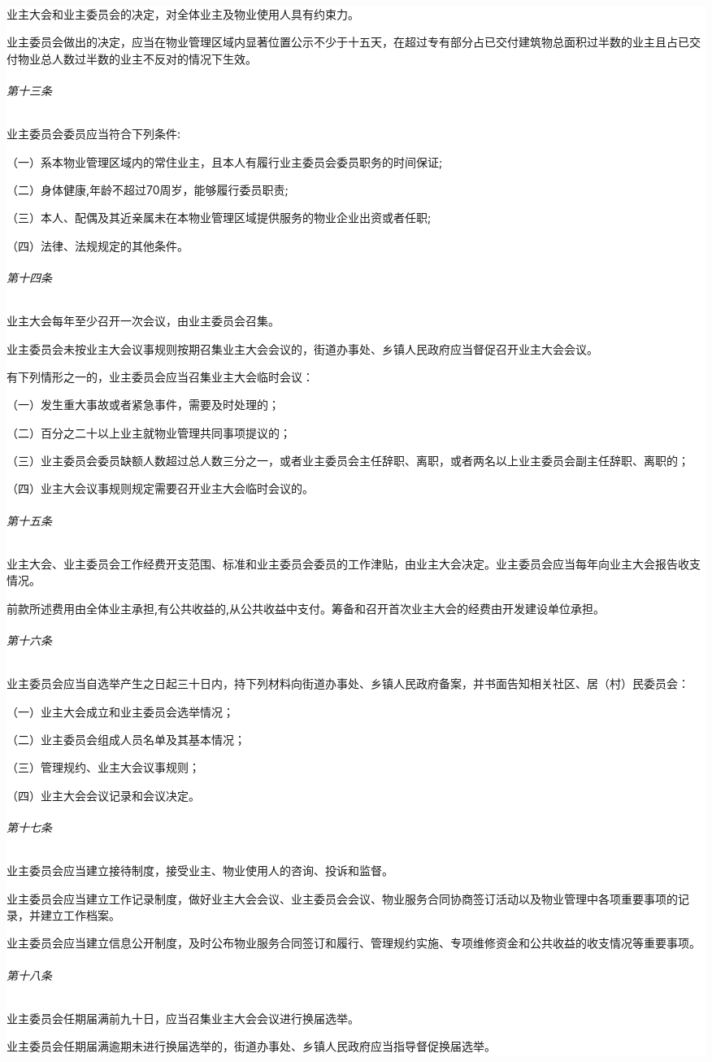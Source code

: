 业主大会和业主委员会的决定，对全体业主及物业使用人具有约束力。

业主委员会做出的决定，应当在物业管理区域内显著位置公示不少于十五天，在超过专有部分占已交付建筑物总面积过半数的业主且占已交付物业总人数过半数的业主不反对的情况下生效。

###### 第十三条

业主委员会委员应当符合下列条件:

（一）系本物业管理区域内的常住业主，且本人有履行业主委员会委员职务的时间保证;

（二）身体健康,年龄不超过70周岁，能够履行委员职责;

（三）本人、配偶及其近亲属未在本物业管理区域提供服务的物业企业出资或者任职;

（四）法律、法规规定的其他条件。

###### 第十四条

业主大会每年至少召开一次会议，由业主委员会召集。

业主委员会未按业主大会议事规则按期召集业主大会会议的，街道办事处、乡镇人民政府应当督促召开业主大会会议。

有下列情形之一的，业主委员会应当召集业主大会临时会议：

（一）发生重大事故或者紧急事件，需要及时处理的；

（二）百分之二十以上业主就物业管理共同事项提议的；

（三）业主委员会委员缺额人数超过总人数三分之一，或者业主委员会主任辞职、离职，或者两名以上业主委员会副主任辞职、离职的；

（四）业主大会议事规则规定需要召开业主大会临时会议的。

###### 第十五条

业主大会、业主委员会工作经费开支范围、标准和业主委员会委员的工作津贴，由业主大会决定。业主委员会应当每年向业主大会报告收支情况。

前款所述费用由全体业主承担,有公共收益的,从公共收益中支付。筹备和召开首次业主大会的经费由开发建设单位承担。

###### 第十六条

业主委员会应当自选举产生之日起三十日内，持下列材料向街道办事处、乡镇人民政府备案，并书面告知相关社区、居（村）民委员会：

（一）业主大会成立和业主委员会选举情况；

（二）业主委员会组成人员名单及其基本情况；

（三）管理规约、业主大会议事规则；

（四）业主大会会议记录和会议决定。

###### 第十七条

业主委员会应当建立接待制度，接受业主、物业使用人的咨询、投诉和监督。

业主委员会应当建立工作记录制度，做好业主大会会议、业主委员会会议、物业服务合同协商签订活动以及物业管理中各项重要事项的记录，并建立工作档案。

业主委员会应当建立信息公开制度，及时公布物业服务合同签订和履行、管理规约实施、专项维修资金和公共收益的收支情况等重要事项。

###### 第十八条

业主委员会任期届满前九十日，应当召集业主大会会议进行换届选举。

业主委员会任期届满逾期未进行换届选举的，街道办事处、乡镇人民政府应当指导督促换届选举。
